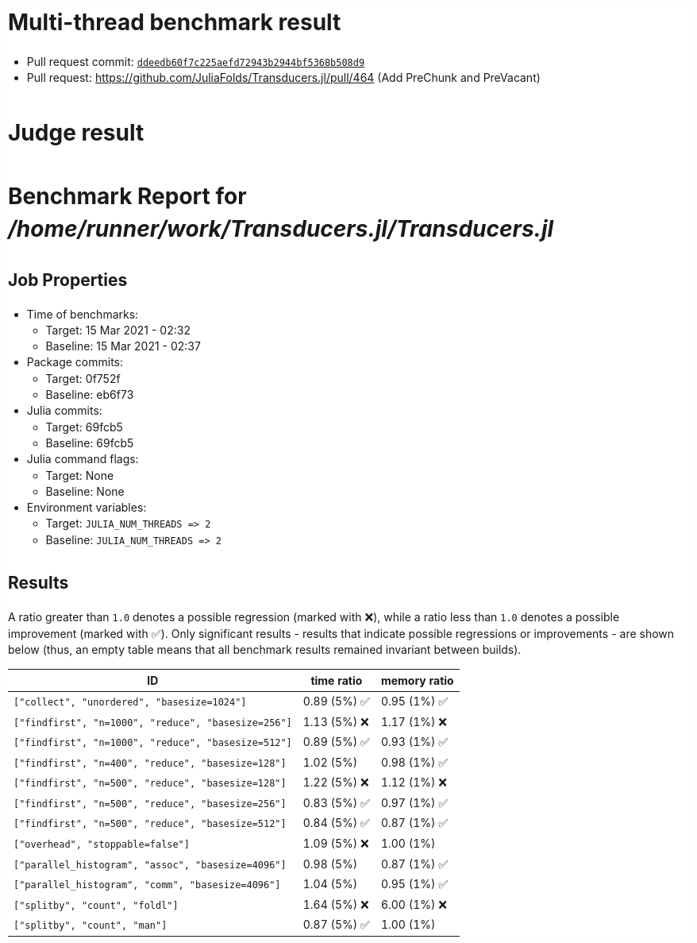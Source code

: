# Multi-thread benchmark result

* Pull request commit: [`ddeedb60f7c225aefd72943b2944bf5368b508d9`](https://github.com/JuliaFolds/Transducers.jl/commit/ddeedb60f7c225aefd72943b2944bf5368b508d9)
* Pull request: <https://github.com/JuliaFolds/Transducers.jl/pull/464> (Add PreChunk and PreVacant)

# Judge result
# Benchmark Report for */home/runner/work/Transducers.jl/Transducers.jl*

## Job Properties
* Time of benchmarks:
    - Target: 15 Mar 2021 - 02:32
    - Baseline: 15 Mar 2021 - 02:37
* Package commits:
    - Target: 0f752f
    - Baseline: eb6f73
* Julia commits:
    - Target: 69fcb5
    - Baseline: 69fcb5
* Julia command flags:
    - Target: None
    - Baseline: None
* Environment variables:
    - Target: `JULIA_NUM_THREADS => 2`
    - Baseline: `JULIA_NUM_THREADS => 2`

## Results
A ratio greater than `1.0` denotes a possible regression (marked with :x:), while a ratio less
than `1.0` denotes a possible improvement (marked with :white_check_mark:). Only significant results - results
that indicate possible regressions or improvements - are shown below (thus, an empty table means that all
benchmark results remained invariant between builds).

| ID                                                  | time ratio                   | memory ratio                 |
|-----------------------------------------------------|------------------------------|------------------------------|
| `["collect", "unordered", "basesize=1024"]`         | 0.89 (5%) :white_check_mark: | 0.95 (1%) :white_check_mark: |
| `["findfirst", "n=1000", "reduce", "basesize=256"]` |                1.13 (5%) :x: |                1.17 (1%) :x: |
| `["findfirst", "n=1000", "reduce", "basesize=512"]` | 0.89 (5%) :white_check_mark: | 0.93 (1%) :white_check_mark: |
| `["findfirst", "n=400", "reduce", "basesize=128"]`  |                   1.02 (5%)  | 0.98 (1%) :white_check_mark: |
| `["findfirst", "n=500", "reduce", "basesize=128"]`  |                1.22 (5%) :x: |                1.12 (1%) :x: |
| `["findfirst", "n=500", "reduce", "basesize=256"]`  | 0.83 (5%) :white_check_mark: | 0.97 (1%) :white_check_mark: |
| `["findfirst", "n=500", "reduce", "basesize=512"]`  | 0.84 (5%) :white_check_mark: | 0.87 (1%) :white_check_mark: |
| `["overhead", "stoppable=false"]`                   |                1.09 (5%) :x: |                   1.00 (1%)  |
| `["parallel_histogram", "assoc", "basesize=4096"]`  |                   0.98 (5%)  | 0.87 (1%) :white_check_mark: |
| `["parallel_histogram", "comm", "basesize=4096"]`   |                   1.04 (5%)  | 0.95 (1%) :white_check_mark: |
| `["splitby", "count", "foldl"]`                     |                1.64 (5%) :x: |                6.00 (1%) :x: |
| `["splitby", "count", "man"]`                       | 0.87 (5%) :white_check_mark: |                   1.00 (1%)  |